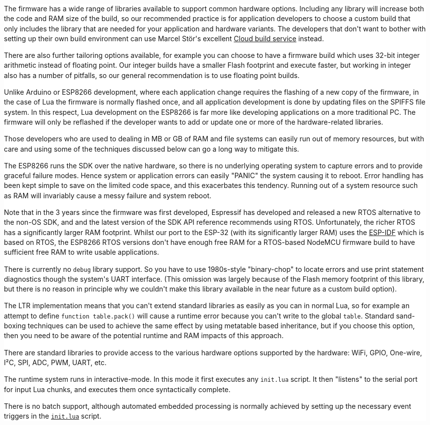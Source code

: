 The firmware has a wide range of libraries available to support common hardware options. Including any library will increase both the code and RAM size of the build, so our recommended practice is for application developers to choose a custom build that only includes the library that are needed for your application and hardware variants. The developers that don't want to bother with setting up their own build environment can use Marcel Stör's excellent [Cloud build service](http://nodemcu-build.com) instead.

There are also further tailoring options available, for example you can choose to have a firmware build which uses 32-bit integer arithmetic instead of floating point. Our integer builds have a smaller Flash footprint and execute faster, but working in integer also has a number of pitfalls, so our general recommendation is to use floating point builds.

Unlike Arduino or ESP8266 development, where each application change requires the flashing of a new copy of the firmware, in the case of Lua the firmware is normally flashed once, and all application development is done by updating files on the SPIFFS file system. In this respect, Lua development on the ESP8266 is far more like developing applications on a more traditional PC. The firmware will only be reflashed if the developer wants to add or update one or more of the hardware-related libraries.

Those developers who are used to dealing in MB or GB of RAM and file systems can easily run out of memory resources, but with care and using some of the techniques discussed below can go a long way to mitigate this.

The ESP8266 runs the SDK over the native hardware, so there is no underlying operating system to capture errors and to provide graceful failure modes. Hence system or application errors can easily "PANIC" the system causing it to reboot. Error handling has been kept simple to save on the limited code space, and this exacerbates this tendency. Running out of a system resource such as RAM will invariably cause a messy failure and system reboot.

Note that in the 3 years since the firmware was first developed, Espressif has developed and released a new RTOS alternative to the non-OS SDK, and and the latest version of the SDK API reference recommends using RTOS. Unfortunately, the richer RTOS has a significantly larger RAM footprint. Whilst our port to the ESP-32 (with its significantly larger RAM) uses the [ESP-IDF](https://github.com/espressif/esp-idf) which is based on RTOS, the ESP8266 RTOS versions don't have enough free RAM for a RTOS-based NodeMCU firmware build to have sufficient free RAM to write usable applications.

There is currently no `debug` library support. So you have to use 1980s-style "binary-chop" to locate errors and use print statement diagnostics though the system's UART interface. (This omission was largely because of the Flash memory footprint of this library, but there is no reason in principle why we couldn't make this library available in the near future as a custom build option).

The LTR implementation means that you can't extend standard libraries as easily as you can in normal Lua, so for example an attempt to define `function table.pack()` will cause a runtime error because you can't write to the global `table`. Standard sand-boxing techniques can be used to achieve the same effect by using metatable based inheritance, but if you choose this option, then you need to be aware of the potential runtime and RAM impacts of this approach.

There are standard libraries to provide access to the various hardware options supported by the hardware: WiFi, GPIO, One-wire, I²C, SPI, ADC, PWM, UART, etc.

The runtime system runs in interactive-mode. In this mode it first executes any `init.lua` script. It then "listens" to the serial port for input Lua chunks, and executes them once syntactically complete.

There is no batch support, although automated embedded processing is normally achieved by setting up the necessary event triggers in the [`init.lua`](upload.md#initlua) script.
